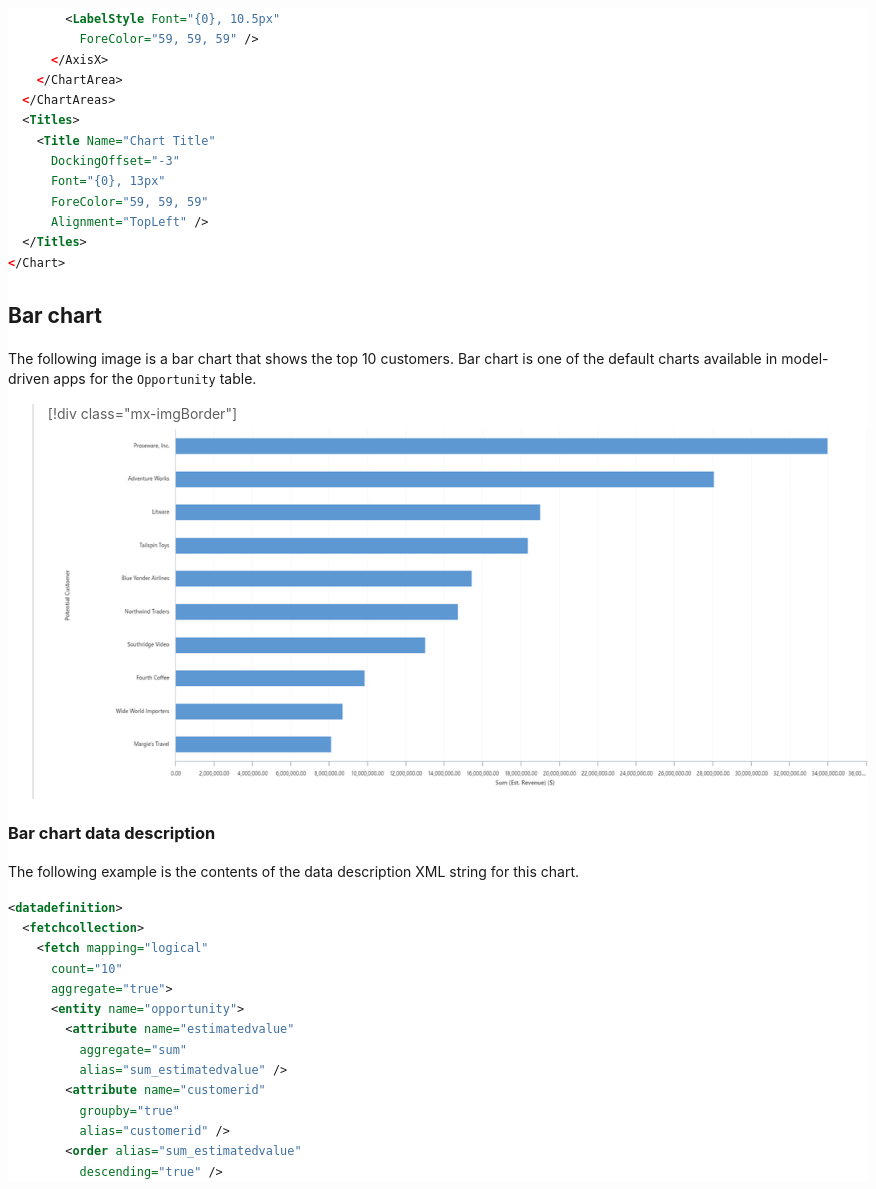 ```xml  
        <LabelStyle Font="{0}, 10.5px"
          ForeColor="59, 59, 59" />
      </AxisX>
    </ChartArea>
  </ChartAreas>
  <Titles>
    <Title Name="Chart Title"
      DockingOffset="-3"
      Font="{0}, 13px"
      ForeColor="59, 59, 59"
      Alignment="TopLeft" />
  </Titles>
</Chart>
```  
  
<a name="BarChart"></a>   

## Bar chart

 The following image is a bar chart that shows the top 10 customers. Bar chart is one of the default charts available in model-driven apps for the `Opportunity` table.  

> [!div class="mx-imgBorder"]
> ![Sample bar chart: Top 10 Customers.](media/charts-top-customers.png "Sample bar chart: Top 10 Customers")  
  
### Bar chart data description  

The following example is the contents of the data description XML string for this chart.  
  
```xml  
<datadefinition>
  <fetchcollection>
    <fetch mapping="logical"
      count="10"
      aggregate="true">
      <entity name="opportunity">
        <attribute name="estimatedvalue"
          aggregate="sum"
          alias="sum_estimatedvalue" />
        <attribute name="customerid"
          groupby="true"
          alias="customerid" />
        <order alias="sum_estimatedvalue"
          descending="true" />
```